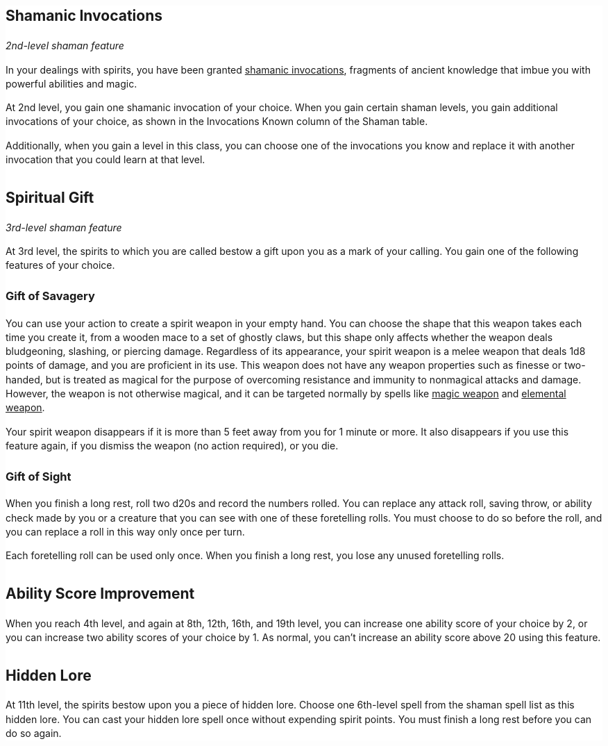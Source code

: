 ## Shamanic Invocations
*2nd-level shaman feature*

In your dealings with spirits, you have been granted [shamanic invocations](/Classes/Shaman/Invocations.md), fragments of ancient knowledge that imbue you with powerful abilities and magic. 

At 2nd level, you gain one shamanic invocation of your choice. When you gain certain shaman levels, you gain additional invocations of your choice, as shown in the Invocations Known column of the Shaman table.

Additionally, when you gain a level in this class, you can choose one of the invocations you know and replace it with another invocation that you could learn at that level.

## Spiritual Gift
*3rd-level shaman feature*

At 3rd level, the spirits to which you are called bestow a gift upon you as a mark of your calling. You gain one of the following features of your choice.

### Gift of Savagery
You can use your action to create a spirit weapon in your empty hand. You can choose the shape that this weapon takes each time you create it, from a wooden mace to a set of ghostly claws, but this shape only affects whether the weapon deals bludgeoning, slashing, or piercing damage. Regardless of its appearance, your spirit weapon is a melee weapon that deals 1d8 points of damage, and you are proficient in its use. This weapon does not have any weapon properties such as finesse or two-handed, but is treated as magical for the purpose of overcoming resistance and immunity to nonmagical attacks and damage. However, the weapon is not otherwise magical, and it can be targeted normally by spells like [magic weapon](/Magic/Spells/magic-weapon.md) and [elemental weapon](/Magic/Spells/elemental-weapon.md).

Your spirit weapon disappears if it is more than 5 feet away from you for 1 minute or more. It also disappears if you use this feature again, if you dismiss the weapon (no action required), or you die.

### Gift of Sight
When you finish a long rest, roll two d20s and record the numbers rolled. You can replace any attack roll, saving throw, or ability check made by you or a creature that you can see with one of these foretelling rolls. You must choose to do so before the roll, and you can replace a roll in this way only once per turn.

Each foretelling roll can be used only once. When you finish a long rest, you lose any unused foretelling rolls.

## Ability Score Improvement
When you reach 4th level, and again at 8th, 12th, 16th, and 19th level, you can increase one ability score of your choice by 2, or you can increase two ability scores of your choice by 1. As normal, you can’t increase an ability score above 20 using this feature.

## Hidden Lore
At 11th level, the spirits bestow upon you a piece of hidden lore. Choose one 6th-level spell from the shaman spell list as this hidden lore. You can cast your hidden lore spell once without expending spirit points. You must finish a long rest before you can do so again.
